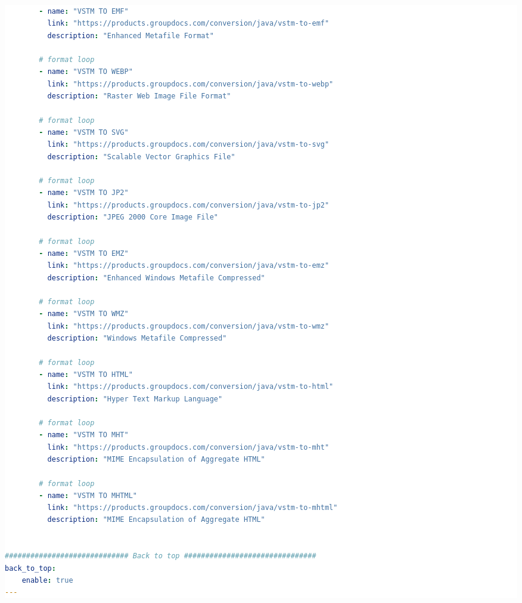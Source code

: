 ```yaml
        - name: "VSTM TO EMF"
          link: "https://products.groupdocs.com/conversion/java/vstm-to-emf"
          description: "Enhanced Metafile Format"

        # format loop
        - name: "VSTM TO WEBP"
          link: "https://products.groupdocs.com/conversion/java/vstm-to-webp"
          description: "Raster Web Image File Format"

        # format loop
        - name: "VSTM TO SVG"
          link: "https://products.groupdocs.com/conversion/java/vstm-to-svg"
          description: "Scalable Vector Graphics File"

        # format loop
        - name: "VSTM TO JP2"
          link: "https://products.groupdocs.com/conversion/java/vstm-to-jp2"
          description: "JPEG 2000 Core Image File"

        # format loop
        - name: "VSTM TO EMZ"
          link: "https://products.groupdocs.com/conversion/java/vstm-to-emz"
          description: "Enhanced Windows Metafile Compressed"

        # format loop
        - name: "VSTM TO WMZ"
          link: "https://products.groupdocs.com/conversion/java/vstm-to-wmz"
          description: "Windows Metafile Compressed"

        # format loop
        - name: "VSTM TO HTML"
          link: "https://products.groupdocs.com/conversion/java/vstm-to-html"
          description: "Hyper Text Markup Language"

        # format loop
        - name: "VSTM TO MHT"
          link: "https://products.groupdocs.com/conversion/java/vstm-to-mht"
          description: "MIME Encapsulation of Aggregate HTML"

        # format loop
        - name: "VSTM TO MHTML"
          link: "https://products.groupdocs.com/conversion/java/vstm-to-mhtml"
          description: "MIME Encapsulation of Aggregate HTML"


############################# Back to top ###############################
back_to_top:
    enable: true
---
```

